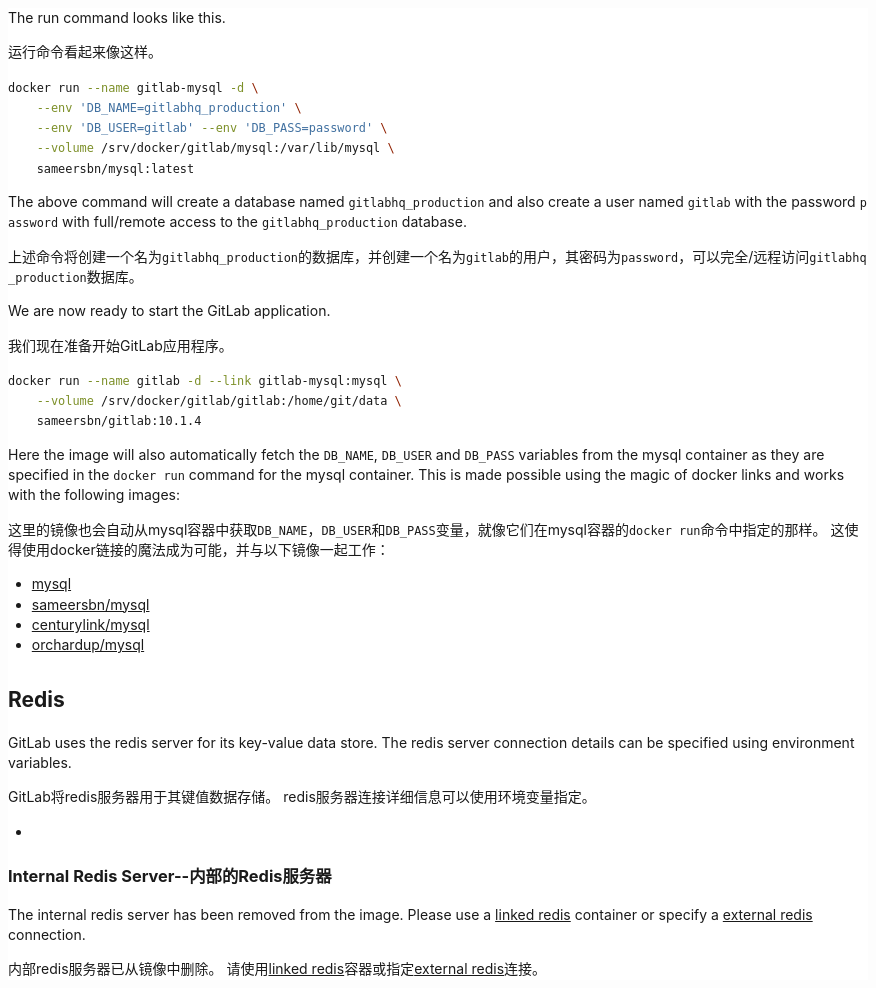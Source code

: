 The run command looks like this.

运行命令看起来像这样。


```bash
docker run --name gitlab-mysql -d \
    --env 'DB_NAME=gitlabhq_production' \
    --env 'DB_USER=gitlab' --env 'DB_PASS=password' \
    --volume /srv/docker/gitlab/mysql:/var/lib/mysql \
    sameersbn/mysql:latest
```

The above command will create a database named `gitlabhq_production` and also create a user named `gitlab` with the password `password` with full/remote access to the `gitlabhq_production` database.

上述命令将创建一个名为`gitlabhq_production`的数据库，并创建一个名为`gitlab`的用户，其密码为`password`，可以完全/远程访问`gitlabhq_production`数据库。


We are now ready to start the GitLab application.

我们现在准备开始GitLab应用程序。


```bash
docker run --name gitlab -d --link gitlab-mysql:mysql \
    --volume /srv/docker/gitlab/gitlab:/home/git/data \
    sameersbn/gitlab:10.1.4
```

Here the image will also automatically fetch the `DB_NAME`, `DB_USER` and `DB_PASS` variables from the mysql container as they are specified in the `docker run` command for the mysql container. This is made possible using the magic of docker links and works with the following images:

这里的镜像也会自动从mysql容器中获取`DB_NAME`，`DB_USER`和`DB_PASS`变量，就像它们在mysql容器的`docker run`命令中指定的那样。 这使得使用docker链接的魔法成为可能，并与以下镜像一起工作：


 - [mysql](https://hub.docker.com/_/mysql/)
 - [sameersbn/mysql](https://quay.io/repository/sameersbn/mysql/)
 - [centurylink/mysql](https://hub.docker.com/r/centurylink/mysql/)
 - [orchardup/mysql](https://hub.docker.com/r/orchardup/mysql/)

## Redis

GitLab uses the redis server for its key-value data store. The redis server connection details can be specified using environment variables.

GitLab将redis服务器用于其键值数据存储。 redis服务器连接详细信息可以使用环境变量指定。

-
### Internal Redis Server--内部的Redis服务器

The internal redis server has been removed from the image. Please use a [linked redis](#linking-to-redis-container) container or specify a [external redis](#external-redis-server) connection.

内部redis服务器已从镜像中删除。 请使用[linked redis](#linking-to-redis-container)容器或指定[external redis](#external-redis-server)连接。

